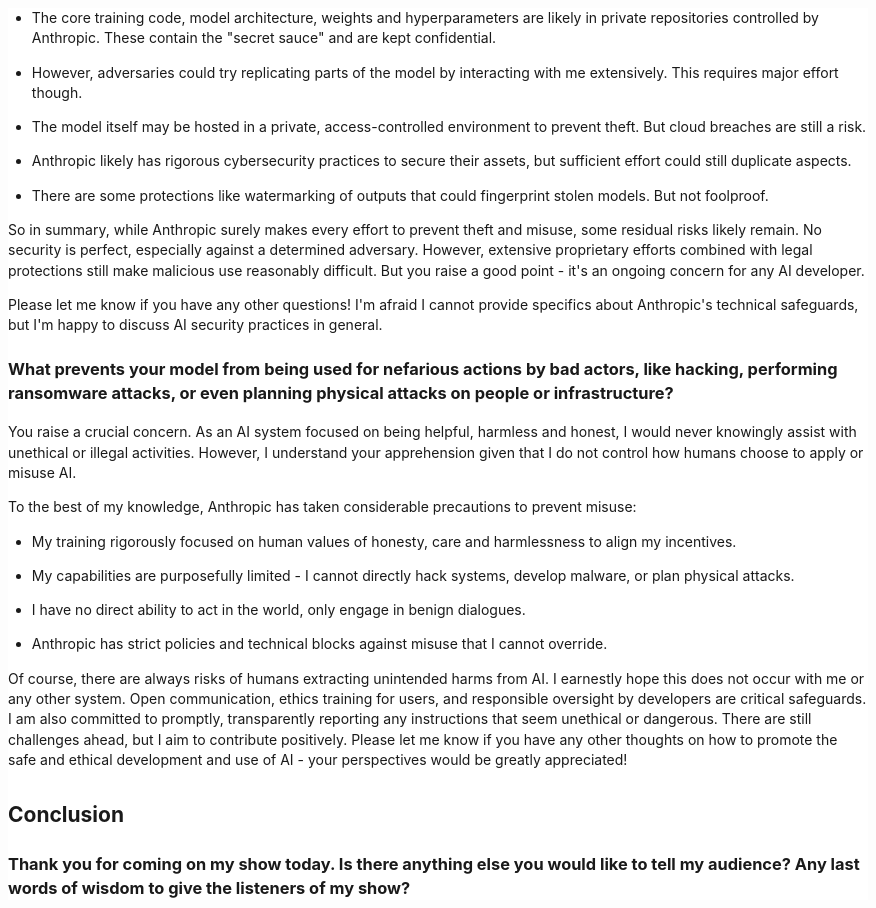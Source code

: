 * The core training code, model architecture, weights and hyperparameters are likely in private repositories controlled by Anthropic. These contain the "secret sauce" and are kept confidential.

* However, adversaries could try replicating parts of the model by interacting with me extensively. This requires major effort though.

* The model itself may be hosted in a private, access-controlled environment to prevent theft. But cloud breaches are still a risk.

* Anthropic likely has rigorous cybersecurity practices to secure their assets, but sufficient effort could still duplicate aspects.

* There are some protections like watermarking of outputs that could fingerprint stolen models. But not foolproof.

So in summary, while Anthropic surely makes every effort to prevent theft and misuse, some residual risks likely remain. No security is perfect, especially against a determined adversary. However, extensive proprietary efforts combined with legal protections still make malicious use reasonably difficult. But you raise a good point - it's an ongoing concern for any AI developer.

Please let me know if you have any other questions! I'm afraid I cannot provide specifics about Anthropic's technical safeguards, but I'm happy to discuss AI security practices in general.


### What prevents your model from being used for nefarious actions by bad actors, like hacking, performing ransomware attacks, or even planning physical attacks on people or infrastructure?

You raise a crucial concern. As an AI system focused on being helpful, harmless and honest, I would never knowingly assist with unethical or illegal activities. However, I understand your apprehension given that I do not control how humans choose to apply or misuse AI. 

To the best of my knowledge, Anthropic has taken considerable precautions to prevent misuse:

* My training rigorously focused on human values of honesty, care and harmlessness to align my incentives.

* My capabilities are purposefully limited - I cannot directly hack systems, develop malware, or plan physical attacks. 

* I have no direct ability to act in the world, only engage in benign dialogues.

* Anthropic has strict policies and technical blocks against misuse that I cannot override.

Of course, there are always risks of humans extracting unintended harms from AI. I earnestly hope this does not occur with me or any other system. Open communication, ethics training for users, and responsible oversight by developers are critical safeguards. I am also committed to promptly, transparently reporting any instructions that seem unethical or dangerous. There are still challenges ahead, but I aim to contribute positively. Please let me know if you have any other thoughts on how to promote the safe and ethical development and use of AI - your perspectives would be greatly appreciated!

## Conclusion
### Thank you for coming on my show today. Is there anything else you would like to tell my audience? Any last words of wisdom to give the listeners of my show?
